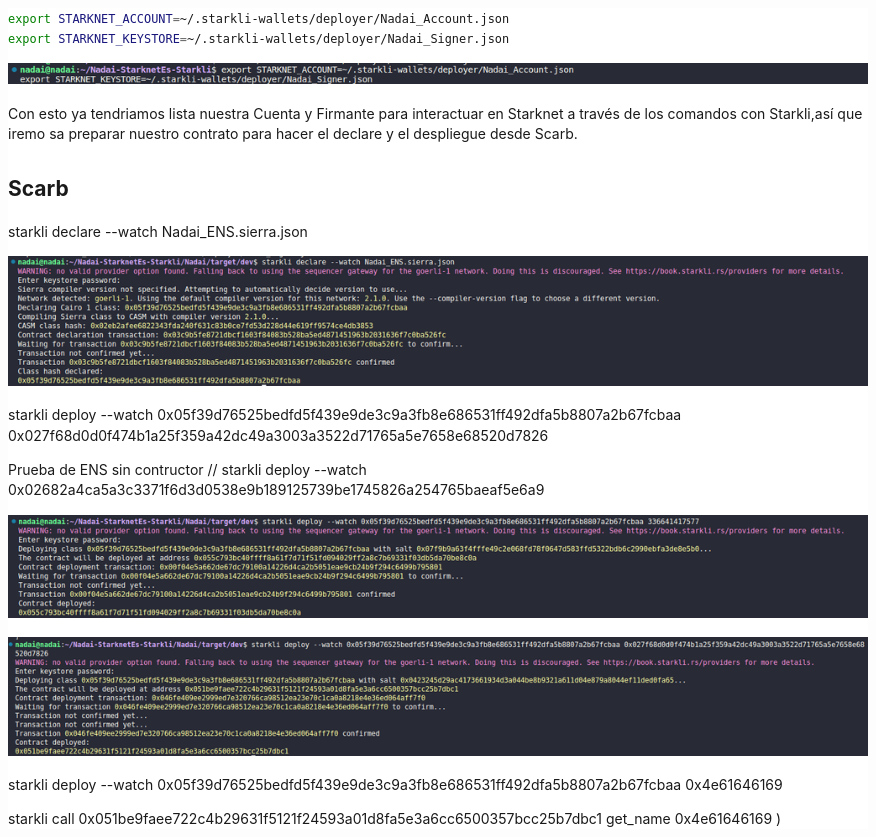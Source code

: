 ```bash
export STARKNET_ACCOUNT=~/.starkli-wallets/deployer/Nadai_Account.json
export STARKNET_KEYSTORE=~/.starkli-wallets/deployer/Nadai_Signer.json
```

![Alt text](image-11.png)

Con esto ya tendriamos lista nuestra Cuenta y Firmante para interactuar en Starknet a través de los comandos con Starkli,así que iremo sa preparar nuestro contrato para hacer el declare y el despliegue desde Scarb.

## Scarb 

starkli declare --watch Nadai_ENS.sierra.json

![Alt text](image-14.png)



starkli deploy --watch 0x05f39d76525bedfd5f439e9de3c9a3fb8e686531ff492dfa5b8807a2b67fcbaa 0x027f68d0d0f474b1a25f359a42dc49a3003a3522d71765a5e7658e68520d7826

Prueba de ENS sin contructor  // starkli deploy --watch 0x02682a4ca5a3c3371f6d3d0538e9b189125739be1745826a254765baeaf5e6a9


![Alt text](image-15.png)

![Alt text](image-16.png)


starkli deploy --watch 0x05f39d76525bedfd5f439e9de3c9a3fb8e686531ff492dfa5b8807a2b67fcbaa 0x4e61646169


starkli call 0x051be9faee722c4b29631f5121f24593a01d8fa5e3a6cc6500357bcc25b7dbc1 get_name 0x4e61646169
)
